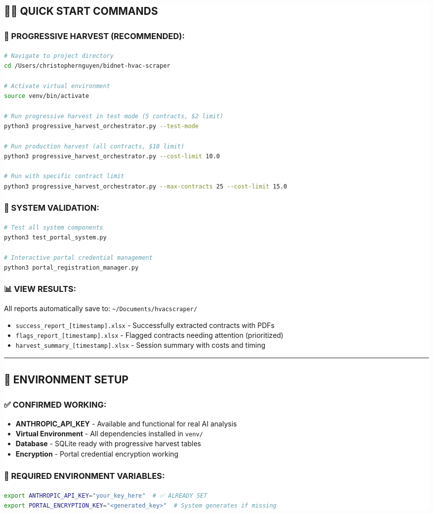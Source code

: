 
## 🏃‍♂️ **QUICK START COMMANDS**

### **🌾 PROGRESSIVE HARVEST (RECOMMENDED):**
```bash
# Navigate to project directory
cd /Users/christophernguyen/bidnet-hvac-scraper

# Activate virtual environment
source venv/bin/activate

# Run progressive harvest in test mode (5 contracts, $2 limit)
python3 progressive_harvest_orchestrator.py --test-mode

# Run production harvest (all contracts, $10 limit)  
python3 progressive_harvest_orchestrator.py --cost-limit 10.0

# Run with specific contract limit
python3 progressive_harvest_orchestrator.py --max-contracts 25 --cost-limit 15.0
```

### **🧪 SYSTEM VALIDATION:**
```bash
# Test all system components
python3 test_portal_system.py

# Interactive portal credential management
python3 portal_registration_manager.py
```

### **📊 VIEW RESULTS:**
All reports automatically save to: `~/Documents/hvacscraper/`
- `success_report_[timestamp].xlsx` - Successfully extracted contracts with PDFs
- `flags_report_[timestamp].xlsx` - Flagged contracts needing attention (prioritized)
- `harvest_summary_[timestamp].xlsx` - Session summary with costs and timing

---

## 🔧 **ENVIRONMENT SETUP**

### **✅ CONFIRMED WORKING:**
- **ANTHROPIC_API_KEY** - Available and functional for real AI analysis
- **Virtual Environment** - All dependencies installed in `venv/`
- **Database** - SQLite ready with progressive harvest tables
- **Encryption** - Portal credential encryption working

### **🔑 REQUIRED ENVIRONMENT VARIABLES:**
```bash
export ANTHROPIC_API_KEY="your_key_here"  # ✅ ALREADY SET
export PORTAL_ENCRYPTION_KEY="<generated_key>"  # System generates if missing
```
